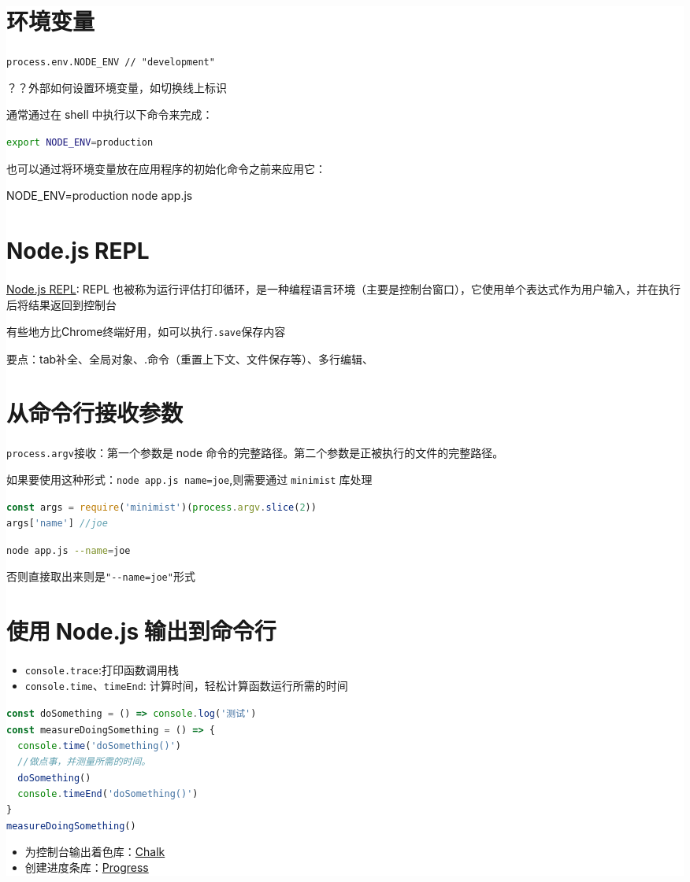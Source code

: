 # 环境变量

`process.env.NODE_ENV // "development"`

？？外部如何设置环境变量，如切换线上标识

通常通过在 shell 中执行以下命令来完成：

```sh
export NODE_ENV=production
```

也可以通过将环境变量放在应用程序的初始化命令之前来应用它：

NODE_ENV=production node app.js


# Node.js REPL

[Node.js REPL](http://nodejs.cn/learn/how-to-use-the-nodejs-repl):
REPL 也被称为运行评估打印循环，是一种编程语言环境（主要是控制台窗口），它使用单个表达式作为用户输入，并在执行后将结果返回到控制台

有些地方比Chrome终端好用，如可以执行`.save`保存内容

要点：tab补全、全局对象、.命令（重置上下文、文件保存等）、多行编辑、

# 从命令行接收参数

`process.argv`接收：第一个参数是 node 命令的完整路径。第二个参数是正被执行的文件的完整路径。

如果要使用这种形式：`node app.js name=joe`,则需要通过 `minimist` 库处理

```js
const args = require('minimist')(process.argv.slice(2))
args['name'] //joe
```

```bash
node app.js --name=joe
```

否则直接取出来则是`"--name=joe"`形式

# 使用 Node.js 输出到命令行

- `console.trace`:打印函数调用栈
- `console.time`、`timeEnd`: 计算时间，轻松计算函数运行所需的时间
```js
const doSomething = () => console.log('测试')
const measureDoingSomething = () => {
  console.time('doSomething()')
  //做点事，并测量所需的时间。
  doSomething()
  console.timeEnd('doSomething()')
}
measureDoingSomething()
```
- 为控制台输出着色库：[Chalk](https://github.com/chalk/chalk)
- 创建进度条库：[Progress](https://www.npmjs.com/package/progress)
